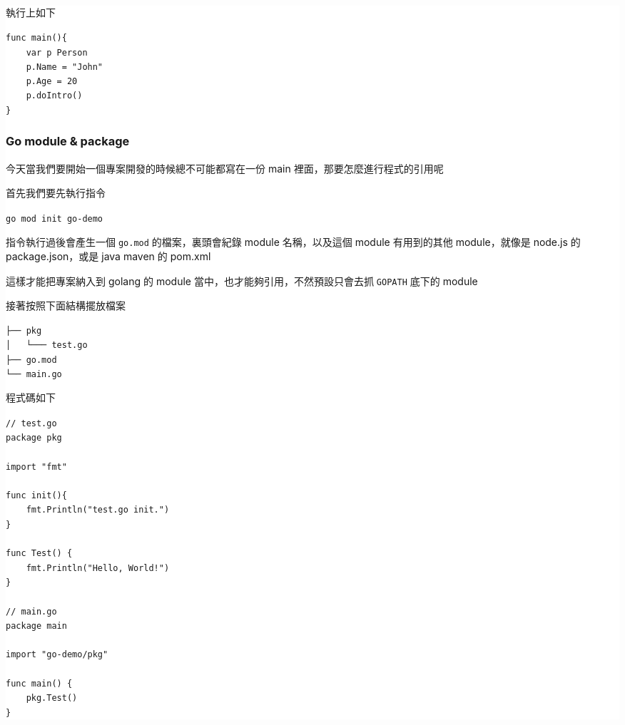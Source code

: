 執行上如下

```golang
func main(){
    var p Person
    p.Name = "John"
    p.Age = 20
    p.doIntro()
}
```

### Go module & package

今天當我們要開始一個專案開發的時候總不可能都寫在一份 main 裡面，那要怎麼進行程式的引用呢

首先我們要先執行指令

```bash
go mod init go-demo
```

指令執行過後會產生一個 `go.mod` 的檔案，裏頭會紀錄 module 名稱，以及這個 module 有用到的其他 module，就像是 node.js 的 package.json，或是 java maven 的 pom.xml

這樣才能把專案納入到 golang 的 module 當中，也才能夠引用，不然預設只會去抓 `GOPATH` 底下的 module

接著按照下面結構擺放檔案

```
├── pkg
│   └─── test.go
├── go.mod
└── main.go
```

程式碼如下

```golang
// test.go
package pkg

import "fmt"

func init(){
    fmt.Println("test.go init.")
}

func Test() {
	fmt.Println("Hello, World!")
}

// main.go
package main

import "go-demo/pkg"

func main() {
	pkg.Test()
}
```
